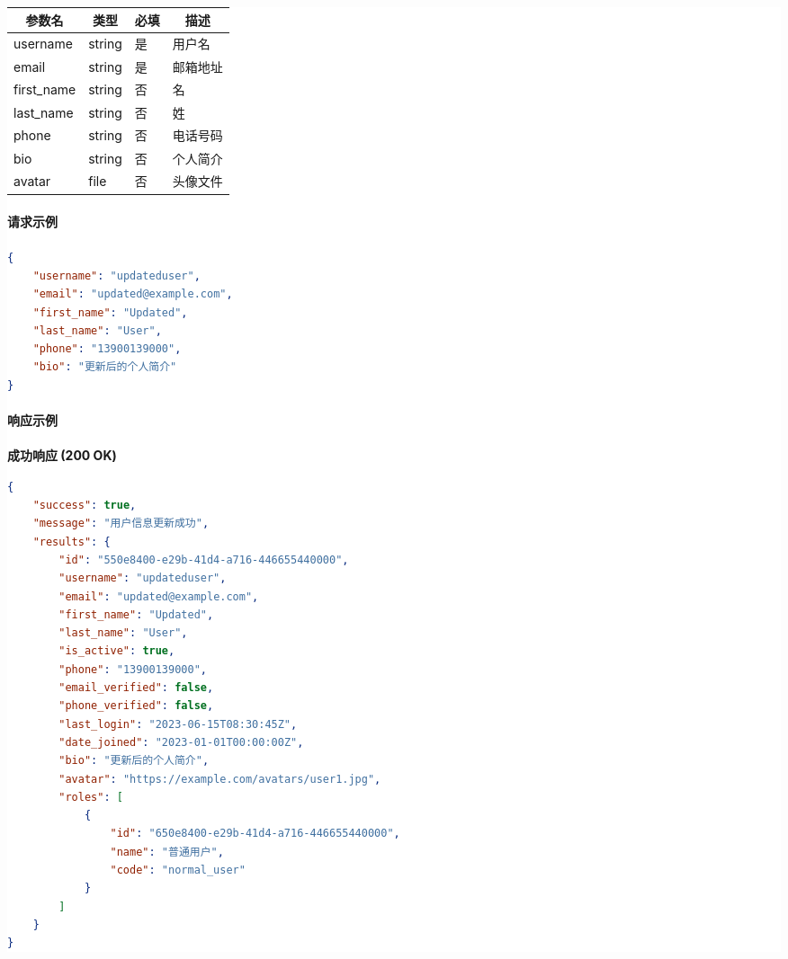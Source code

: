 | 参数名          | 类型    | 必填 | 描述           |
|-----------------|---------|------|----------------|
| username        | string  | 是   | 用户名         |
| email           | string  | 是   | 邮箱地址       |
| first_name      | string  | 否   | 名             |
| last_name       | string  | 否   | 姓             |
| phone           | string  | 否   | 电话号码       |
| bio             | string  | 否   | 个人简介       |
| avatar          | file    | 否   | 头像文件       |

#### 请求示例

```json
{
    "username": "updateduser",
    "email": "updated@example.com",
    "first_name": "Updated",
    "last_name": "User",
    "phone": "13900139000",
    "bio": "更新后的个人简介"
}
```

#### 响应示例

**成功响应 (200 OK)**

```json
{
    "success": true,
    "message": "用户信息更新成功",
    "results": {
        "id": "550e8400-e29b-41d4-a716-446655440000",
        "username": "updateduser",
        "email": "updated@example.com",
        "first_name": "Updated",
        "last_name": "User",
        "is_active": true,
        "phone": "13900139000",
        "email_verified": false,
        "phone_verified": false,
        "last_login": "2023-06-15T08:30:45Z",
        "date_joined": "2023-01-01T00:00:00Z",
        "bio": "更新后的个人简介",
        "avatar": "https://example.com/avatars/user1.jpg",
        "roles": [
            {
                "id": "650e8400-e29b-41d4-a716-446655440000",
                "name": "普通用户",
                "code": "normal_user"
            }
        ]
    }
}
```
